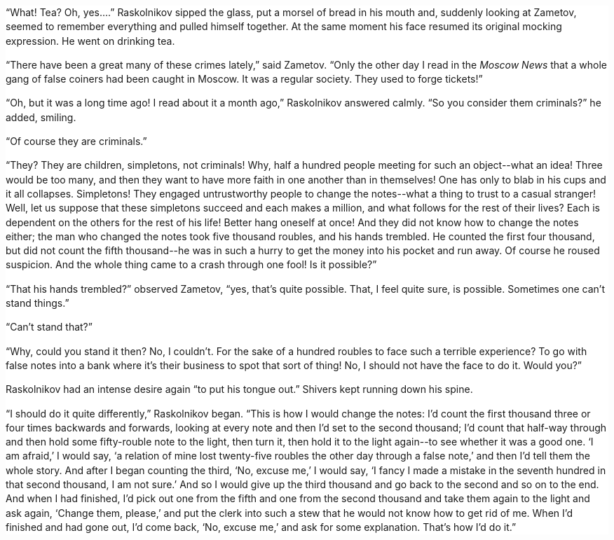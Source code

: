 “What! Tea? Oh, yes....” Raskolnikov sipped the glass, put a morsel of
bread in his mouth and, suddenly looking at Zametov, seemed to remember
everything and pulled himself together. At the same moment his face
resumed its original mocking expression. He went on drinking tea.

“There have been a great many of these crimes lately,” said Zametov.
“Only the other day I read in the _Moscow News_ that a whole gang of
false coiners had been caught in Moscow. It was a regular society. They
used to forge tickets!”

“Oh, but it was a long time ago! I read about it a month ago,”
 Raskolnikov answered calmly. “So you consider them criminals?” he added,
smiling.

“Of course they are criminals.”

“They? They are children, simpletons, not criminals! Why, half a hundred
people meeting for such an object--what an idea! Three would be too
many, and then they want to have more faith in one another than in
themselves! One has only to blab in his cups and it all collapses.
Simpletons! They engaged untrustworthy people to change the notes--what
a thing to trust to a casual stranger! Well, let us suppose that these
simpletons succeed and each makes a million, and what follows for the
rest of their lives? Each is dependent on the others for the rest of his
life! Better hang oneself at once! And they did not know how to change
the notes either; the man who changed the notes took five thousand
roubles, and his hands trembled. He counted the first four thousand,
but did not count the fifth thousand--he was in such a hurry to get the
money into his pocket and run away. Of course he roused suspicion. And
the whole thing came to a crash through one fool! Is it possible?”

“That his hands trembled?” observed Zametov, “yes, that’s quite
possible. That, I feel quite sure, is possible. Sometimes one can’t
stand things.”

“Can’t stand that?”

“Why, could you stand it then? No, I couldn’t. For the sake of a hundred
roubles to face such a terrible experience? To go with false notes
into a bank where it’s their business to spot that sort of thing! No, I
should not have the face to do it. Would you?”

Raskolnikov had an intense desire again “to put his tongue out.” Shivers
kept running down his spine.

“I should do it quite differently,” Raskolnikov began. “This is how I
would change the notes: I’d count the first thousand three or four times
backwards and forwards, looking at every note and then I’d set to the
second thousand; I’d count that half-way through and then hold some
fifty-rouble note to the light, then turn it, then hold it to the light
again--to see whether it was a good one. ‘I am afraid,’ I would say, ‘a
relation of mine lost twenty-five roubles the other day through a
false note,’ and then I’d tell them the whole story. And after I began
counting the third, ‘No, excuse me,’ I would say, ‘I fancy I made a
mistake in the seventh hundred in that second thousand, I am not sure.’
And so I would give up the third thousand and go back to the second and
so on to the end. And when I had finished, I’d pick out one from the
fifth and one from the second thousand and take them again to the light
and ask again, ‘Change them, please,’ and put the clerk into such a stew
that he would not know how to get rid of me. When I’d finished and had
gone out, I’d come back, ‘No, excuse me,’ and ask for some explanation.
That’s how I’d do it.”

